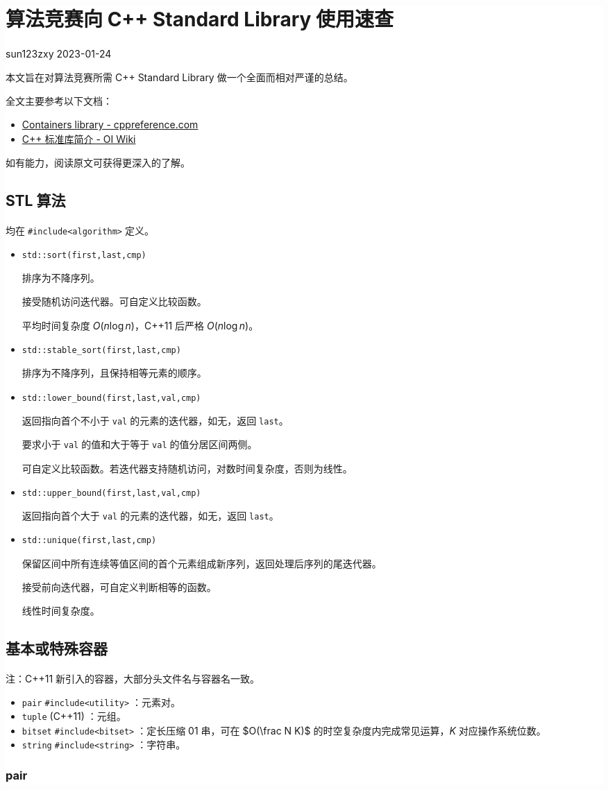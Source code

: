 # 算法竞赛向 C++ Standard Library 使用速查
sun123zxy
2023-01-24

本文旨在对算法竞赛所需 C++ Standard Library 做一个全面而相对严谨的总结。

全文主要参考以下文档：

- [Containers library - cppreference.com](https://en.cppreference.com/w/cpp/container)
- [C++ 标准库简介 - OI Wiki](https://oi-wiki.org/lang/csl/)

如有能力，阅读原文可获得更深入的了解。

## STL 算法

均在 `#include<algorithm>` 定义。

- `std::sort(first,last,cmp)`

  排序为不降序列。

  接受随机访问迭代器。可自定义比较函数。

  平均时间复杂度 $O(n \log n)$，C++11 后严格 $O(n \log n)$。

- `std::stable_sort(first,last,cmp)`

  排序为不降序列，且保持相等元素的顺序。

- `std::lower_bound(first,last,val,cmp)`

  返回指向首个不小于 `val` 的元素的迭代器，如无，返回 `last`。

  要求小于 `val` 的值和大于等于 `val` 的值分居区间两侧。

  可自定义比较函数。若迭代器支持随机访问，对数时间复杂度，否则为线性。

- `std::upper_bound(first,last,val,cmp)`

  返回指向首个大于 `val` 的元素的迭代器，如无，返回 `last`。

- `std::unique(first,last,cmp)`

  保留区间中所有连续等值区间的首个元素组成新序列，返回处理后序列的尾迭代器。

  接受前向迭代器，可自定义判断相等的函数。

  线性时间复杂度。

## 基本或特殊容器

注：C++11 新引入的容器，大部分头文件名与容器名一致。

- `pair` `#include<utility>` ：元素对。
- `tuple` (C++11) ：元组。
- `bitset` `#include<bitset>` ：定长压缩 01 串，可在 $O(\frac N K)$ 的时空复杂度内完成常见运算，$K$ 对应操作系统位数。
- `string` `#include<string>` ：字符串。

### pair
